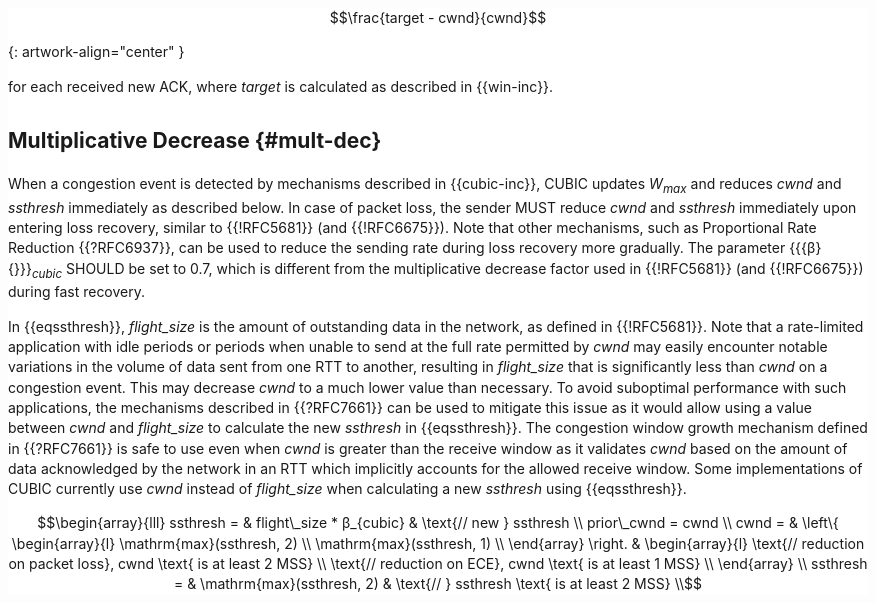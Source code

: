 ~~~ math
\frac{target - cwnd}{cwnd}
~~~
{: artwork-align="center" }

for each received new ACK, where *target* is calculated as described in
{{win-inc}}.

## Multiplicative Decrease {#mult-dec}

When a congestion event is detected by mechanisms described in
{{cubic-inc}}, CUBIC updates *W<sub>max</sub>* and reduces *cwnd*
and *ssthresh* immediately as described below.
In case of packet loss, the sender MUST reduce *cwnd*
and *ssthresh* immediately upon entering loss recovery, similar to
{{!RFC5681}} (and {{!RFC6675}}). Note that other mechanisms,
such as Proportional Rate Reduction {{?RFC6937}}, can be used
to reduce the sending rate during loss recovery more gradually.
The parameter {{{β}{}}}*<sub>cubic</sub>* SHOULD be set to 0.7, which
is different from the multiplicative decrease factor used in {{!RFC5681}}
(and {{!RFC6675}}) during fast recovery.

In {{eqssthresh}}, *flight_size* is the amount of outstanding data in
the network, as defined in {{!RFC5681}}.
Note that a rate-limited application with idle periods
or periods when unable to send at the full rate permitted by *cwnd*
may easily encounter notable variations in the volume of data sent
from one RTT to another, resulting in *flight_size* that is significantly
less than *cwnd* on a congestion event. This may decrease *cwnd* to a
much lower value than necessary. To avoid suboptimal performance with
such applications, the mechanisms described in {{?RFC7661}} can be used
to mitigate this issue as it would allow using a value between *cwnd*
and *flight_size* to calculate the new *ssthresh* in {{eqssthresh}}.
The congestion window growth mechanism defined in {{?RFC7661}} is safe
to use even when *cwnd* is greater than the receive window as it
validates *cwnd* based on the amount of data acknowledged by the network
in an RTT which implicitly accounts for the allowed receive window.
Some implementations of CUBIC currently use *cwnd* instead of *flight_size*
when calculating a new *ssthresh* using {{eqssthresh}}.

~~~ math
\begin{array}{lll}

ssthresh = &
flight\_size * β_{cubic} &
\text{// new } ssthresh \\

prior\_cwnd = cwnd \\

cwnd = &
\left\{
\begin{array}{l}
\mathrm{max}(ssthresh, 2) \\
\mathrm{max}(ssthresh, 1) \\
\end{array}
\right. &
\begin{array}{l}
\text{// reduction on packet loss}, cwnd \text{ is at least 2 MSS} \\
\text{// reduction on ECE}, cwnd \text{ is at least 1 MSS} \\
\end{array}
\\

ssthresh = &
\mathrm{max}(ssthresh, 2) &
\text{// } ssthresh \text{ is at least 2 MSS} \\
~~~